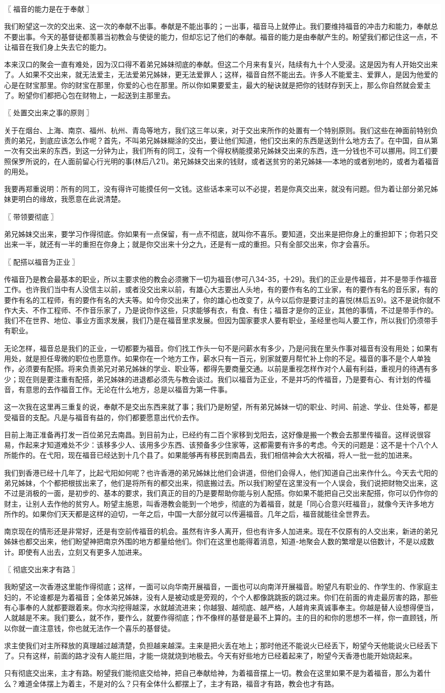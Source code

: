 

〖 福音的能力是在于奉献 〗

我们盼望这一次的交出来、这一次的奉献不出事。奉献是不能出事的；一出事，福音马上就停止。我们要维持福音的冲击力和能力，奉献总不要出事。今天的基督徒都羡慕当初教会与使徒的能力，但却忘记了他们的奉献。福音的能力是由奉献产生的。盼望我们都记住这一点，不让福音在我们身上失去它的能力。

本来汉口的聚会一直有难处，因为汉口得不着弟兄姊妹彻底的奉献。但这二个月来有复兴，陆续有九十个人受浸。这是因为有人开始交出来了。人如果不交出来，就无法爱主，无法爱弟兄姊妹，更无法爱罪人；这样，福音自然不能出去。许多人不能爱主、爱罪人，是因为他爱的心是在财宝那里。你的财宝在那里，你爱的心也在那里。所以你如果要爱主，最大的秘诀就是把你的钱财存到天上，那么你自然就会爱主了。盼望你们都把心包在财物上，一起送到主那里去。



〖 处置交出来之事的原则 〗

关于在烟台、上海、南京、福州、杭州、青岛等地方，我们这三年以来，对于交出来所作的处置有一个特别原则。我们这些在神面前特别负责的弟兄，到底应该怎么作呢？首先，不叫弟兄姊妹糊涂的交出，要让他们知道，他们交出来的东西是送到什么地方去了。在中国，自从第一次有交出来的东西，到这一分钟为止，我们所有的同工，没有一个得权柄能摸弟兄姊妹交出来的东西，连一分钱也不可以挪用。同工们要照保罗所说的，在人面前留心行光明的事(林后八21)。弟兄姊妹交出来的钱财，或者送贫穷的弟兄姊妹──本地的或者别地的，或者为着福音的用处。

我要再郑重说明：所有的同工，没有得许可能摸任何一文钱。这些话本来可以不必提，若是你真交出来，就没有问题。但为着让部分弟兄姊妹更明白的缘故，我愿意在此说清楚。



〖 带领要彻底 〗

弟兄姊妹交出来，要学习作得彻底。你如果有一点保留，有一点不彻底，就叫你不喜乐。要知道，交出来是把你身上的重担卸下；你若只交出来一半，就还有一半的重担在你身上；就是你交出来十分之九，还是有一成的重担。只有全部交出来，你才会喜乐。



〖 配搭以福音为正业 〗

传福音乃是教会最基本的职业，所以主要求他的教会必须撇下一切为福音(参可八34-35，十29)。我们的正业是传福音，并不是带手作福音工作。也许我们当中有人没信主以前，或者没交出来以前，有雄心大志要出人头地，有的要作有名的工业家，有的要作有名的音乐家，有的要作有名的工程师，有的要作有名的大夫等。如今你交出来了，你的雄心也改变了，从今以后你是要讨主的喜悦(林后五9)。这不是说你就不作大夫、不作工程师、不作音乐家了，乃是说你作这些，只求能够有衣，有食、有住；福音才是你的正业，其他的事情，不过是带手作的。我们不在世界、地位、事业方面求发展，我们乃是在福音里求发展。但因为国家要求人要有职业，圣经里也叫人要工作，所以我们仍须带手有职业。

无论怎样，福音总是我们的正业，一切都要为福音。你们找工作头一句不是问薪水有多少，乃是问我在里头作事对福音有没有用处；如果有用处，就是担任卑微的职位也愿意作。如果你在一个地方工作，薪水只有一百元，别家就要月帮忙补上你的不足。福音的事不是个人单独作，必须要有配搭。将来负责弟兄对弟兄姊妹的学业、职业等，都得先要商量交通。以前是重视怎样作对个人最有利益，重视月的待遇有多少；现在则是要注重有配搭，弟兄姊妹的进退都必须先与教会谈过。我们以福音为正业，不是并巧的传福音，乃是要有心、有计划的传福音，有意思的去作福音工作。无论在什么地方，总是以福音为第一件事。

这一次我在这里再三重复的说，奉献不是交出东西来就了事；我们乃是盼望，所有弟兄姊妹一切的职业、时间、前途、学业、住处等，都是受福音的支配。凡是与福音有益的，你们都要愿意出代价去作。

目前上海正准备再打发一百位弟兄去南昌。到目前为止，已经约有二百个家移到戈阳去，这好像是搬一个教会去那里传福音。这样说很容易，作起来才知道难处不少：该移多少人、该用多少东西、该预备多少住家等，这都需要有许多的考虑。今天的问题是：这不是十个八个人所能作的。在弋阳，现在福音已经达到十几个县了。如果能够再有移民到南昌去，我们相信神会大大祝福，将人一批一批的加进来。

我们到香港已经十几年了，比起弋阳如何呢？也许香港的弟兄姊妹比他们会讲道，但他们会得人，他们知道自己出来作什么。今天去弋阳的弟兄姊妹，个个都把根拔出来了，他们是将所有的都交出来，彻底搬过去。所以我们盼望在这里没有一个人误会，我们说把财物交出来，这不过是消极的一面，是初步的、基本的要求，我们真正的目的乃是要帮助你能与别人配搭。你如果不能把自己交出来配搭，你可以仍作你的财主，让别人去作他的贫穷人。盼望主施恩，叫香港教会能到一个地步，彻底的为着福音，就是「同心合意兴旺福音」，就像今天许多地方所作的。如果你们天天都是这样的迫切，一年之后，中国一大部分就可以传遍福音。几年之后，福音就能往全世界去。

南京现在的情形还是非常好，还是有空前传福音的机会。虽然有许多人离开，但也有许多人加进来。现在不仅原有的人交出来，新进的弟兄姊妹也都交出来，他们盼望神把南京外围的地方都量给他们。你们在这里也能得着消息，知道-地聚会人数的繁增是以倍数计，不是以成数计。即使有人出去，立刻又有更多人加进来。



〖 彻底交出来才有路 〗

我盼望这一次香港这里能作得彻底；这样，一面可以向华南开展福音，一面也可以向南洋开展福音。盼望凡有职业的、作学生的、作家庭主妇的，不论谁都是为着福音；全体弟兄姊妹，没有人是被动或是旁观的，个个人都像跳跳扳的跳过来。你们在前面的肯走最厉害的路，那些有心事奉的人就都要跟着来。你水沟挖得越深，水就越流进来；你越狠、越彻底、越严格，人越肯来真诚事奉主。你越是替人设想得便当，人就越是不来。我们要么，就不作，要作么，就要作得彻底；作不像样的基督是最不上算的。主的目的和你的思想不一样，你一直顾钱，所以你就一直注意钱，你也就无法作一个喜乐的基督徒。

求主使我们对主所释放的真理越过越清楚，负担越来越深。主来是把火丢在地上；那时他还不能说火已经丢下，盼望今天他能说火已经丢下了。只有这样，前面的路才没有人能拦阻，才能一烧就烧到地极去。今天有好些地方已经着起来了，盼望今天香港也能开始烧起来。

只有彻底交出来，主才有路。盼望我们能彻底交给神，把自己奉献给神，为着福音摆上一切。教会在这里如果不是为着福音，那么为着什么？难道全体摆上为着主，不是对的么？只有全体什么都摆上了，主才有路，福音才有路，教会也才有路。

